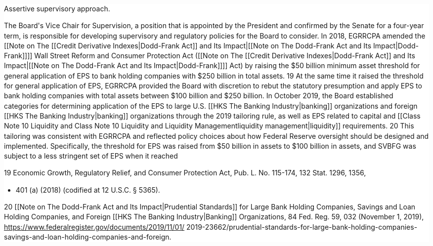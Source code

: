 Assertive supervisory approach.

The Board's Vice Chair for Supervision,  a position that is appointed by the President and confirmed by the Senate for a four-year term,  is responsible for developing supervisory and regulatory policies for the Board to consider. In 2018,  EGRRCPA amended the [[Note on The [[Credit Derivative Indexes|Dodd-Frank Act]] and Its Impact|[[Note on The Dodd-Frank Act and Its Impact|Dodd-Frank]]]] Wall Street Reform and Consumer Protection Act ([[Note on The [[Credit Derivative Indexes|Dodd-Frank Act]] and Its Impact|[[Note on The Dodd-Frank Act and Its Impact|Dodd-Frank]]]] Act) by raising the $50 billion minimum asset threshold for general application of EPS to bank holding companies with $250 billion in total assets. 19 At the same time it raised the threshold for general application of EPS,  EGRRCPA provided the Board with discretion to rebut the statutory presumption and apply EPS to bank holding companies with total assets between $100 billion and $250 billion. In October 2019,  the Board established categories for determining application of the EPS to large U.S. [[HKS The Banking Industry|banking]] organizations and foreign [[HKS The Banking Industry|banking]] organizations through the 2019 tailoring rule,  as well as EPS related to capital and [[Class Note 10 Liquidity and Class Note 10 Liquidity and Liquidity Managementliquidity management|liquidity]] requirements. 20 This tailoring was consistent with EGRRCPA and reflected policy choices about how Federal Reserve oversight should be designed and implemented. Specifically,  the threshold for EPS was raised from $50 billion in assets to $100 billion in assets,  and SVBFG was subject to a less stringent set of EPS when it reached

19 Economic Growth,  Regulatory Relief,  and Consumer Protection Act,  Pub. L. No. 115-174,  132 Stat. 1296,  1356,

- 401 (a) (2018) (codified at 12 U.S.C. § 5365).

20 [[Note on The Dodd-Frank Act and Its Impact|Prudential Standards]] for Large Bank Holding Companies,  Savings and Loan Holding Companies,  and Foreign [[HKS The Banking Industry|Banking]] Organizations,  84 Fed. Reg. 59,  032 (November 1,  2019),  https://www.federalregister.gov/documents/2019/11/01/ 2019-23662/prudential-standards-for-large-bank-holding-companies-savings-and-loan-holding-companies-and-foreign.